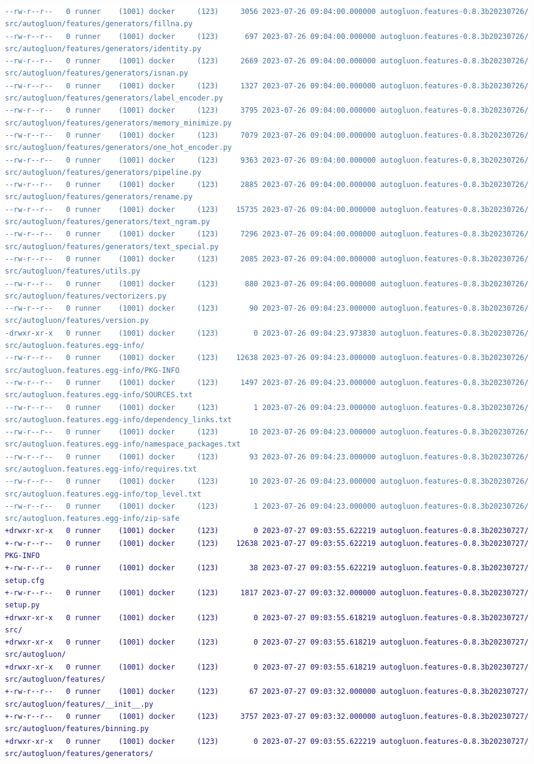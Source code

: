 ```diff
--rw-r--r--   0 runner    (1001) docker     (123)     3056 2023-07-26 09:04:00.000000 autogluon.features-0.8.3b20230726/src/autogluon/features/generators/fillna.py
--rw-r--r--   0 runner    (1001) docker     (123)      697 2023-07-26 09:04:00.000000 autogluon.features-0.8.3b20230726/src/autogluon/features/generators/identity.py
--rw-r--r--   0 runner    (1001) docker     (123)     2669 2023-07-26 09:04:00.000000 autogluon.features-0.8.3b20230726/src/autogluon/features/generators/isnan.py
--rw-r--r--   0 runner    (1001) docker     (123)     1327 2023-07-26 09:04:00.000000 autogluon.features-0.8.3b20230726/src/autogluon/features/generators/label_encoder.py
--rw-r--r--   0 runner    (1001) docker     (123)     3795 2023-07-26 09:04:00.000000 autogluon.features-0.8.3b20230726/src/autogluon/features/generators/memory_minimize.py
--rw-r--r--   0 runner    (1001) docker     (123)     7079 2023-07-26 09:04:00.000000 autogluon.features-0.8.3b20230726/src/autogluon/features/generators/one_hot_encoder.py
--rw-r--r--   0 runner    (1001) docker     (123)     9363 2023-07-26 09:04:00.000000 autogluon.features-0.8.3b20230726/src/autogluon/features/generators/pipeline.py
--rw-r--r--   0 runner    (1001) docker     (123)     2885 2023-07-26 09:04:00.000000 autogluon.features-0.8.3b20230726/src/autogluon/features/generators/rename.py
--rw-r--r--   0 runner    (1001) docker     (123)    15735 2023-07-26 09:04:00.000000 autogluon.features-0.8.3b20230726/src/autogluon/features/generators/text_ngram.py
--rw-r--r--   0 runner    (1001) docker     (123)     7296 2023-07-26 09:04:00.000000 autogluon.features-0.8.3b20230726/src/autogluon/features/generators/text_special.py
--rw-r--r--   0 runner    (1001) docker     (123)     2085 2023-07-26 09:04:00.000000 autogluon.features-0.8.3b20230726/src/autogluon/features/utils.py
--rw-r--r--   0 runner    (1001) docker     (123)      880 2023-07-26 09:04:00.000000 autogluon.features-0.8.3b20230726/src/autogluon/features/vectorizers.py
--rw-r--r--   0 runner    (1001) docker     (123)       90 2023-07-26 09:04:23.000000 autogluon.features-0.8.3b20230726/src/autogluon/features/version.py
-drwxr-xr-x   0 runner    (1001) docker     (123)        0 2023-07-26 09:04:23.973830 autogluon.features-0.8.3b20230726/src/autogluon.features.egg-info/
--rw-r--r--   0 runner    (1001) docker     (123)    12638 2023-07-26 09:04:23.000000 autogluon.features-0.8.3b20230726/src/autogluon.features.egg-info/PKG-INFO
--rw-r--r--   0 runner    (1001) docker     (123)     1497 2023-07-26 09:04:23.000000 autogluon.features-0.8.3b20230726/src/autogluon.features.egg-info/SOURCES.txt
--rw-r--r--   0 runner    (1001) docker     (123)        1 2023-07-26 09:04:23.000000 autogluon.features-0.8.3b20230726/src/autogluon.features.egg-info/dependency_links.txt
--rw-r--r--   0 runner    (1001) docker     (123)       10 2023-07-26 09:04:23.000000 autogluon.features-0.8.3b20230726/src/autogluon.features.egg-info/namespace_packages.txt
--rw-r--r--   0 runner    (1001) docker     (123)       93 2023-07-26 09:04:23.000000 autogluon.features-0.8.3b20230726/src/autogluon.features.egg-info/requires.txt
--rw-r--r--   0 runner    (1001) docker     (123)       10 2023-07-26 09:04:23.000000 autogluon.features-0.8.3b20230726/src/autogluon.features.egg-info/top_level.txt
--rw-r--r--   0 runner    (1001) docker     (123)        1 2023-07-26 09:04:23.000000 autogluon.features-0.8.3b20230726/src/autogluon.features.egg-info/zip-safe
+drwxr-xr-x   0 runner    (1001) docker     (123)        0 2023-07-27 09:03:55.622219 autogluon.features-0.8.3b20230727/
+-rw-r--r--   0 runner    (1001) docker     (123)    12638 2023-07-27 09:03:55.622219 autogluon.features-0.8.3b20230727/PKG-INFO
+-rw-r--r--   0 runner    (1001) docker     (123)       38 2023-07-27 09:03:55.622219 autogluon.features-0.8.3b20230727/setup.cfg
+-rw-r--r--   0 runner    (1001) docker     (123)     1817 2023-07-27 09:03:32.000000 autogluon.features-0.8.3b20230727/setup.py
+drwxr-xr-x   0 runner    (1001) docker     (123)        0 2023-07-27 09:03:55.618219 autogluon.features-0.8.3b20230727/src/
+drwxr-xr-x   0 runner    (1001) docker     (123)        0 2023-07-27 09:03:55.618219 autogluon.features-0.8.3b20230727/src/autogluon/
+drwxr-xr-x   0 runner    (1001) docker     (123)        0 2023-07-27 09:03:55.618219 autogluon.features-0.8.3b20230727/src/autogluon/features/
+-rw-r--r--   0 runner    (1001) docker     (123)       67 2023-07-27 09:03:32.000000 autogluon.features-0.8.3b20230727/src/autogluon/features/__init__.py
+-rw-r--r--   0 runner    (1001) docker     (123)     3757 2023-07-27 09:03:32.000000 autogluon.features-0.8.3b20230727/src/autogluon/features/binning.py
+drwxr-xr-x   0 runner    (1001) docker     (123)        0 2023-07-27 09:03:55.622219 autogluon.features-0.8.3b20230727/src/autogluon/features/generators/
```
